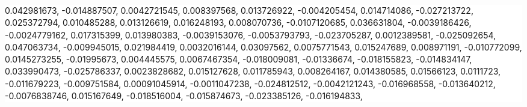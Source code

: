   0.042981673,
  -0.014887507,
  0.0042721545,
  0.008397568,
  0.013726922,
  -0.004205454,
  0.014714086,
  -0.027213722,
  0.025372794,
  0.010485288,
  0.013126619,
  0.016248193,
  0.008070736,
  -0.0107120685,
  0.036631804,
  -0.0039186426,
  -0.0024779162,
  0.017315399,
  0.013980383,
  -0.0039153076,
  -0.0053793793,
  -0.023705287,
  0.0012389581,
  -0.025092654,
  0.047063734,
  -0.009945015,
  0.021984419,
  0.0032016144,
  0.03097562,
  0.0075771543,
  0.015247689,
  0.008971191,
  -0.010772099,
  0.0145273255,
  -0.01995673,
  0.004445575,
  0.0067467354,
  -0.018009081,
  -0.01336674,
  -0.018155823,
  -0.014834147,
  0.033990473,
  -0.025786337,
  0.0023828682,
  0.015127628,
  0.011785943,
  0.008264167,
  0.014380585,
  0.01566123,
  0.0111723,
  -0.011679223,
  -0.009751584,
  0.00091045914,
  -0.0011047238,
  -0.024812512,
  -0.0042121243,
  -0.016968558,
  -0.013640212,
  -0.0076838746,
  0.015167649,
  -0.018516004,
  -0.015874673,
  -0.023385126,
  -0.016194833,